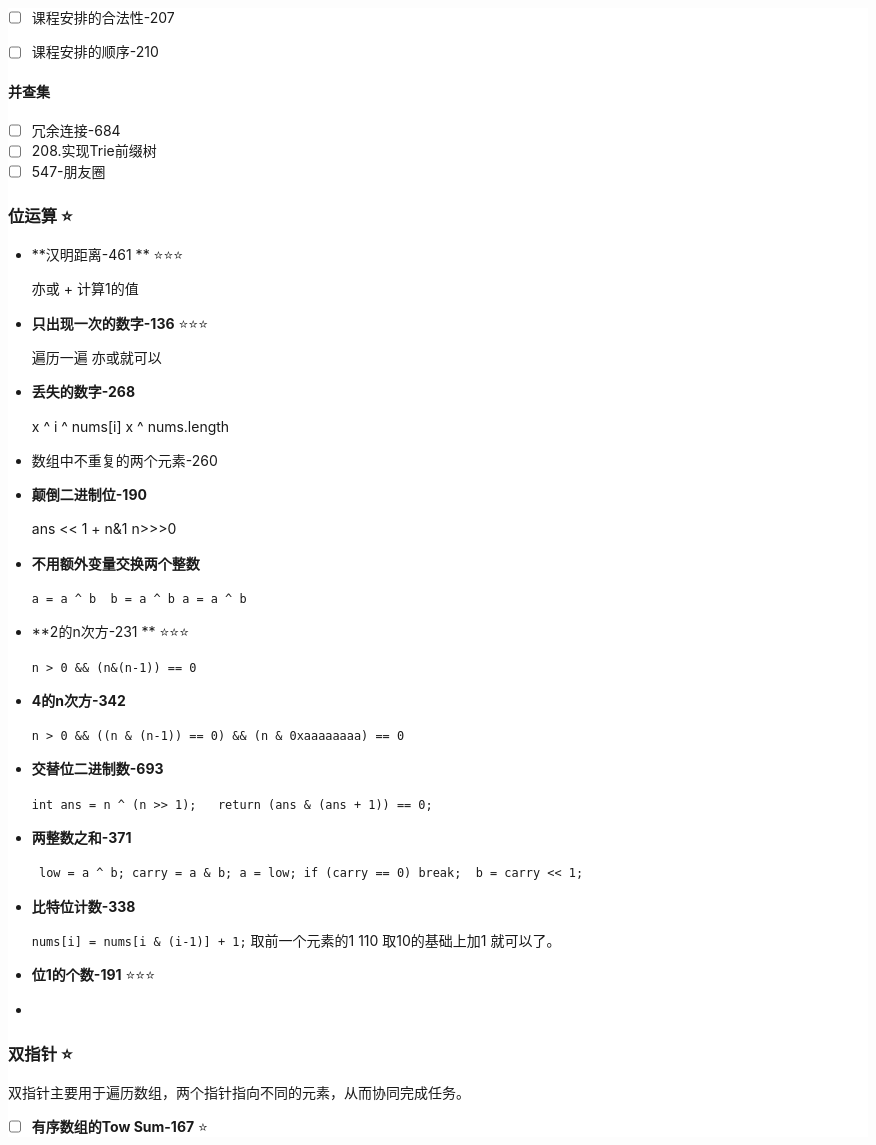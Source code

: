 - [ ] 课程安排的合法性-207

- [ ] 课程安排的顺序-210

#### 并查集

- [ ] 冗余连接-684
- [ ] 208.实现Trie前缀树
- [ ] 547-朋友圈

### 位运算 ⭐

- **汉明距离-461 ** ⭐⭐⭐

	亦或 +  计算1的值

- **只出现一次的数字-136**   ⭐⭐⭐

	遍历一遍 亦或就可以

- **丢失的数字-268**

	x ^ i ^ nums[i]     x ^ nums.length

- 数组中不重复的两个元素-260

- **颠倒二进制位-190**

	ans << 1 + n&1  n>>>0 

- **不用额外变量交换两个整数**

	`a = a ^ b  b = a ^ b a = a ^ b`

- **2的n次方-231 ** ⭐⭐⭐

	`n > 0 && (n&(n-1)) == 0`

- **4的n次方-342**

	`n > 0 && ((n & (n-1)) == 0) && (n & 0xaaaaaaaa) == 0 `

- **交替位二进制数-693**

	`int ans = n ^ (n >> 1);   return (ans & (ans + 1)) == 0;`

- **两整数之和-371**

	` low = a ^ b; carry = a & b; a = low; if (carry == 0) break;  b = carry << 1;`

- **比特位计数-338**

	`nums[i] = nums[i & (i-1)] + 1;`  取前一个元素的1 110 取10的基础上加1 就可以了。
	
- **位1的个数-191**   ⭐⭐⭐

- 

### 双指针 ⭐

双指针主要用于遍历数组，两个指针指向不同的元素，从而协同完成任务。

- [ ] **有序数组的Tow Sum-167**  ⭐
